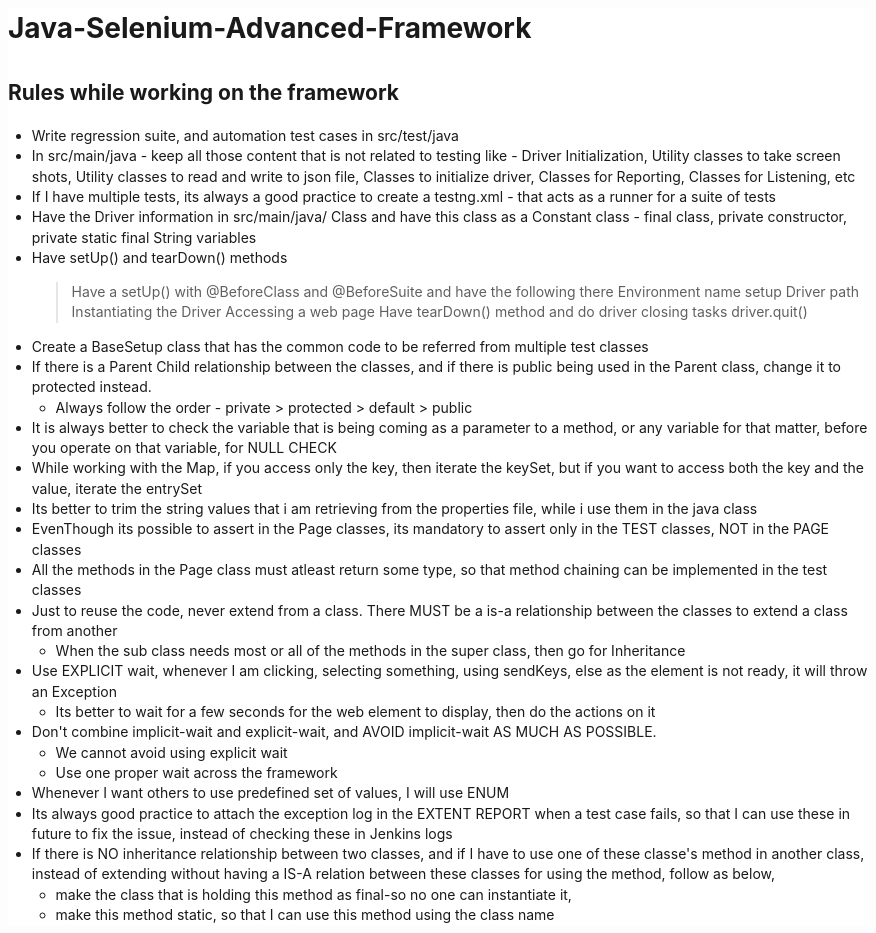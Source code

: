 # Java-Selenium-Advanced-Framework

## Rules while working on the framework
  - Write regression suite, and automation test cases in src/test/java
  - In src/main/java - keep all those content that is not related to testing like - Driver Initialization, Utility classes to take screen shots, Utility classes to read and write to json file, Classes to initialize driver, Classes for Reporting, Classes for Listening, etc
  - If I have multiple tests, its always a good practice to create a testng.xml - that acts as a runner for a suite of tests
  - Have the Driver information in src/main/java/ Class and have this class as a Constant class - final class, private constructor, private static final String variables
  - Have setUp() and tearDown() methods
      > Have a setUp() with @BeforeClass and @BeforeSuite and have the following there
      > Environment name setup
      > Driver path
      > Instantiating the Driver
      > Accessing a web page
      > Have tearDown() method and do driver closing tasks
      > driver.quit()
  - Create a BaseSetup class that has the common code to be referred from multiple test classes
  - If there is a Parent Child relationship between the classes, and if there is public being used in the Parent class, change it to protected instead.
     - Always follow the order - private > protected > default > public
  - It is always better to check the variable that is being coming as a parameter to a method, or any variable for that matter, before you operate on that variable, for NULL CHECK
  - While working with the Map, if you access only the key, then iterate the keySet, but if you want to access both the key and the value, iterate the entrySet
  - Its better to trim the string values that i am retrieving from the properties file, while i use them in the java class
  - EvenThough its possible to assert in the Page classes, its mandatory to assert only in the TEST classes, NOT in the PAGE classes
  - All the methods in the Page class must atleast return some type, so that method chaining can be implemented in the test classes
  - Just to reuse the code, never extend from a class. There MUST be a is-a relationship between the classes to extend a class from another
     - When the sub class needs most or all of the methods in the super class, then go for Inheritance
  - Use EXPLICIT wait, whenever I am clicking, selecting something, using sendKeys, else as the element is not ready, it will throw an Exception
     - Its better to wait for a few seconds for the web element to display, then do the actions on it
  - Don't combine implicit-wait and explicit-wait, and AVOID implicit-wait AS MUCH AS POSSIBLE.
     - We cannot avoid using explicit wait
     - Use one proper wait across the framework
  - Whenever I want others to use predefined set of values, I will use ENUM
  - Its always good practice to attach the exception log in the EXTENT REPORT when a test case fails, so that I can use these in future to fix the issue, instead of checking these in Jenkins logs
  - If there is NO inheritance relationship between two classes, and if I have to use one of these classe's method in another class, instead of extending
  without having a IS-A relation between these classes for using the method, follow as below,
     - make the class that is holding this method as final-so no one can instantiate it,
     - make this method static, so that I can use this method using the class name
   